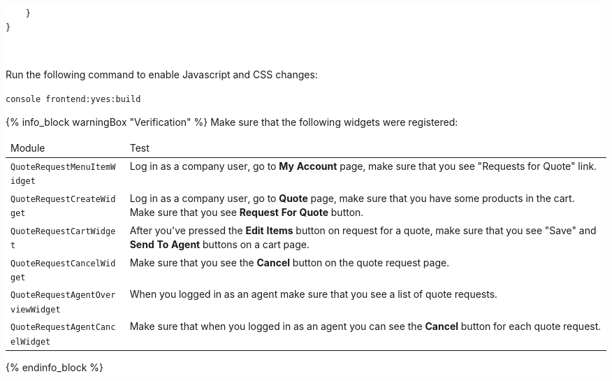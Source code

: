 ```php
    }
}
```
<br>
</details>

Run the following command to enable Javascript and CSS changes:

```bash
console frontend:yves:build
```

{% info_block warningBox "Verification" %}
Make sure that the following widgets were registered:<table><thead><tr><td>Module</td><td>Test</td></tr></thead><tbody><tr><td>`QuoteRequestMenuItemWidget`</td><td>Log in as a company user, go to **My Account** page, make sure that you see "Requests for Quote" link.</td></tr><tr><td>`QuoteRequestCreateWidget`</td><td>Log in as a company user, go to **Quote** page, make sure that you have some products in the cart. Make sure that you see **Request For Quote** button.</td></tr><tr><td>`QuoteRequestCartWidget`</td><td>After you've pressed the **Edit Items** button on request for a quote, make sure that you see "Save" and **Send To Agent** buttons on a cart page.</td></tr><tr><td>`QuoteRequestCancelWidget`</td><td>Make sure that you see the **Cancel** button on the quote request page.</td></tr><tr><td>`QuoteRequestAgentOverviewWidget`</td><td>When you logged in as an agent make sure that you see a list of quote requests.</td></tr><tr><td>`QuoteRequestAgentCancelWidget`</td><td>Make sure that when you logged in as an agent you can see the **Cancel** button for each quote request.</td></tr></tbody></table>
{% endinfo_block %}
